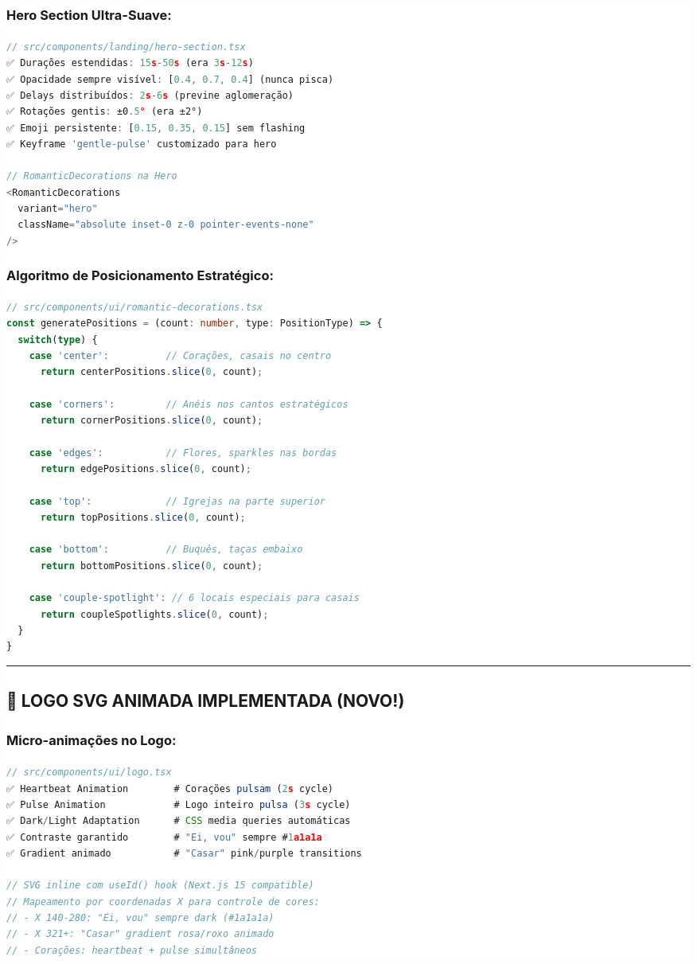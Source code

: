 ```typescript
```

### **Hero Section Ultra-Suave:**
```typescript
// src/components/landing/hero-section.tsx
✅ Durações estendidas: 15s-50s (era 3s-12s)
✅ Opacidade sempre visível: [0.4, 0.7, 0.4] (nunca pisca)
✅ Delays distribuídos: 2s-6s (previne aglomeração)
✅ Rotações gentis: ±0.5° (era ±2°) 
✅ Emoji persistente: [0.15, 0.35, 0.15] sem flashing
✅ Keyframe 'gentle-pulse' customizado para hero

// RomanticDecorations na Hero
<RomanticDecorations 
  variant="hero" 
  className="absolute inset-0 z-0 pointer-events-none"
/>
```

### **Algoritmo de Posicionamento Estratégico:**
```typescript
// src/components/ui/romantic-decorations.tsx
const generatePositions = (count: number, type: PositionType) => {
  switch(type) {
    case 'center':          // Corações, casais no centro
      return centerPositions.slice(0, count);
    
    case 'corners':         // Anéis nos cantos estratégicos
      return cornerPositions.slice(0, count);
    
    case 'edges':           // Flores, sparkles nas bordas
      return edgePositions.slice(0, count);
    
    case 'top':             // Igrejas na parte superior
      return topPositions.slice(0, count);
    
    case 'bottom':          // Buquês, taças embaixo
      return bottomPositions.slice(0, count);
    
    case 'couple-spotlight': // 6 locais especiais para casais
      return coupleSpotlights.slice(0, count);
  }
}
```

---

## 💖 **LOGO SVG ANIMADA IMPLEMENTADA (NOVO!)**

### **Micro-animações no Logo:**
```typescript
// src/components/ui/logo.tsx
✅ Heartbeat Animation        # Corações pulsam (2s cycle)
✅ Pulse Animation            # Logo inteiro pulsa (3s cycle)
✅ Dark/Light Adaptation      # CSS media queries automáticas
✅ Contraste garantido        # "Ei, vou" sempre #1a1a1a
✅ Gradient animado           # "Casar" pink/purple transitions

// SVG inline com useId() hook (Next.js 15 compatible)
// Mapeamento por coordenadas X para controle de cores:
// - X 140-280: "Ei, vou" sempre dark (#1a1a1a)
// - X 321+: "Casar" gradient rosa/roxo animado
// - Corações: heartbeat + pulse simultâneos
```